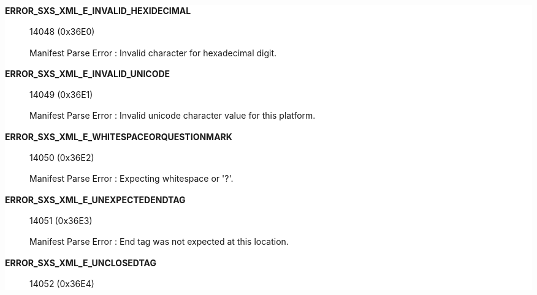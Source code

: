 <span id="ERROR_SXS_XML_E_INVALID_HEXIDECIMAL"></span><span id="error_sxs_xml_e_invalid_hexidecimal"></span>**ERROR\_SXS\_XML\_E\_INVALID\_HEXIDECIMAL**
</dt> <dd> <dl> <dt>

14048 (0x36E0)
</dt> <dt>



Manifest Parse Error : Invalid character for hexadecimal digit.


</dt> </dl> </dd> <dt>

<span id="ERROR_SXS_XML_E_INVALID_UNICODE"></span><span id="error_sxs_xml_e_invalid_unicode"></span>**ERROR\_SXS\_XML\_E\_INVALID\_UNICODE**
</dt> <dd> <dl> <dt>

14049 (0x36E1)
</dt> <dt>



Manifest Parse Error : Invalid unicode character value for this platform.


</dt> </dl> </dd> <dt>

<span id="ERROR_SXS_XML_E_WHITESPACEORQUESTIONMARK"></span><span id="error_sxs_xml_e_whitespaceorquestionmark"></span>**ERROR\_SXS\_XML\_E\_WHITESPACEORQUESTIONMARK**
</dt> <dd> <dl> <dt>

14050 (0x36E2)
</dt> <dt>



Manifest Parse Error : Expecting whitespace or '?'.


</dt> </dl> </dd> <dt>

<span id="ERROR_SXS_XML_E_UNEXPECTEDENDTAG"></span><span id="error_sxs_xml_e_unexpectedendtag"></span>**ERROR\_SXS\_XML\_E\_UNEXPECTEDENDTAG**
</dt> <dd> <dl> <dt>

14051 (0x36E3)
</dt> <dt>



Manifest Parse Error : End tag was not expected at this location.


</dt> </dl> </dd> <dt>

<span id="ERROR_SXS_XML_E_UNCLOSEDTAG"></span><span id="error_sxs_xml_e_unclosedtag"></span>**ERROR\_SXS\_XML\_E\_UNCLOSEDTAG**
</dt> <dd> <dl> <dt>

14052 (0x36E4)
</dt> <dt>



